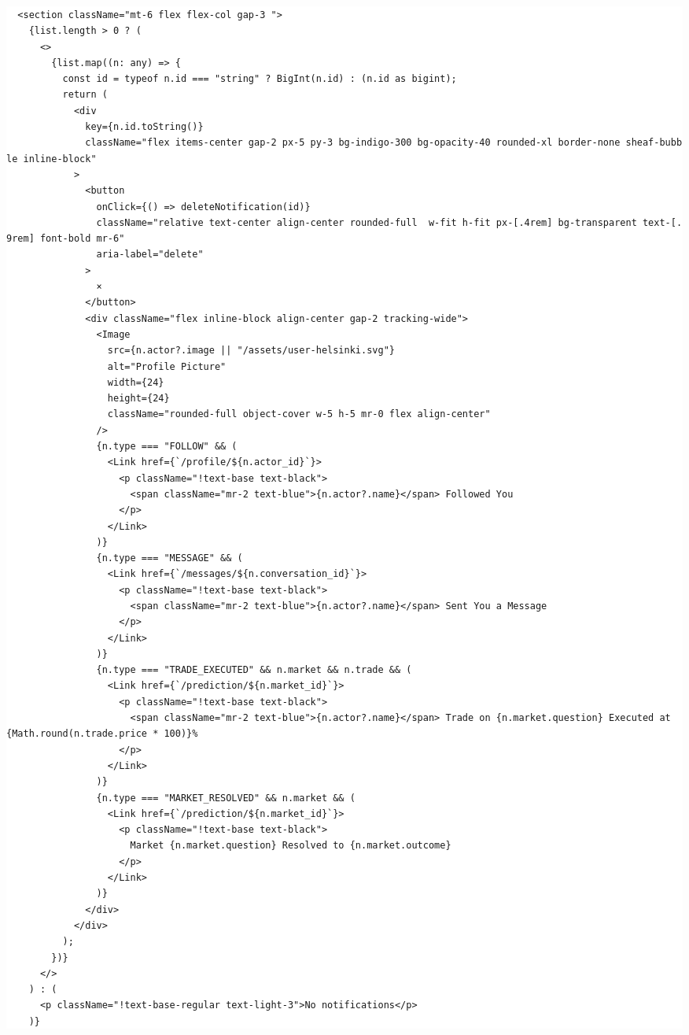       <section className="mt-6 flex flex-col gap-3 ">
        {list.length > 0 ? (
          <>
            {list.map((n: any) => {
              const id = typeof n.id === "string" ? BigInt(n.id) : (n.id as bigint);
              return (
                <div
                  key={n.id.toString()}
                  className="flex items-center gap-2 px-5 py-3 bg-indigo-300 bg-opacity-40 rounded-xl border-none sheaf-bubble inline-block"
                >
                  <button
                    onClick={() => deleteNotification(id)}
                    className="relative text-center align-center rounded-full  w-fit h-fit px-[.4rem] bg-transparent text-[.9rem] font-bold mr-6"
                    aria-label="delete"
                  >
                    ×
                  </button>
                  <div className="flex inline-block align-center gap-2 tracking-wide">
                    <Image
                      src={n.actor?.image || "/assets/user-helsinki.svg"}
                      alt="Profile Picture"
                      width={24}
                      height={24}
                      className="rounded-full object-cover w-5 h-5 mr-0 flex align-center"
                    />
                    {n.type === "FOLLOW" && (
                      <Link href={`/profile/${n.actor_id}`}>
                        <p className="!text-base text-black">
                          <span className="mr-2 text-blue">{n.actor?.name}</span> Followed You
                        </p>
                      </Link>
                    )}
                    {n.type === "MESSAGE" && (
                      <Link href={`/messages/${n.conversation_id}`}>
                        <p className="!text-base text-black">
                          <span className="mr-2 text-blue">{n.actor?.name}</span> Sent You a Message
                        </p>
                      </Link>
                    )}
                    {n.type === "TRADE_EXECUTED" && n.market && n.trade && (
                      <Link href={`/prediction/${n.market_id}`}>
                        <p className="!text-base text-black">
                          <span className="mr-2 text-blue">{n.actor?.name}</span> Trade on {n.market.question} Executed at {Math.round(n.trade.price * 100)}%
                        </p>
                      </Link>
                    )}
                    {n.type === "MARKET_RESOLVED" && n.market && (
                      <Link href={`/prediction/${n.market_id}`}>
                        <p className="!text-base text-black">
                          Market {n.market.question} Resolved to {n.market.outcome}
                        </p>
                      </Link>
                    )}
                  </div>
                </div>
              );
            })}
          </>
        ) : (
          <p className="!text-base-regular text-light-3">No notifications</p>
        )}
